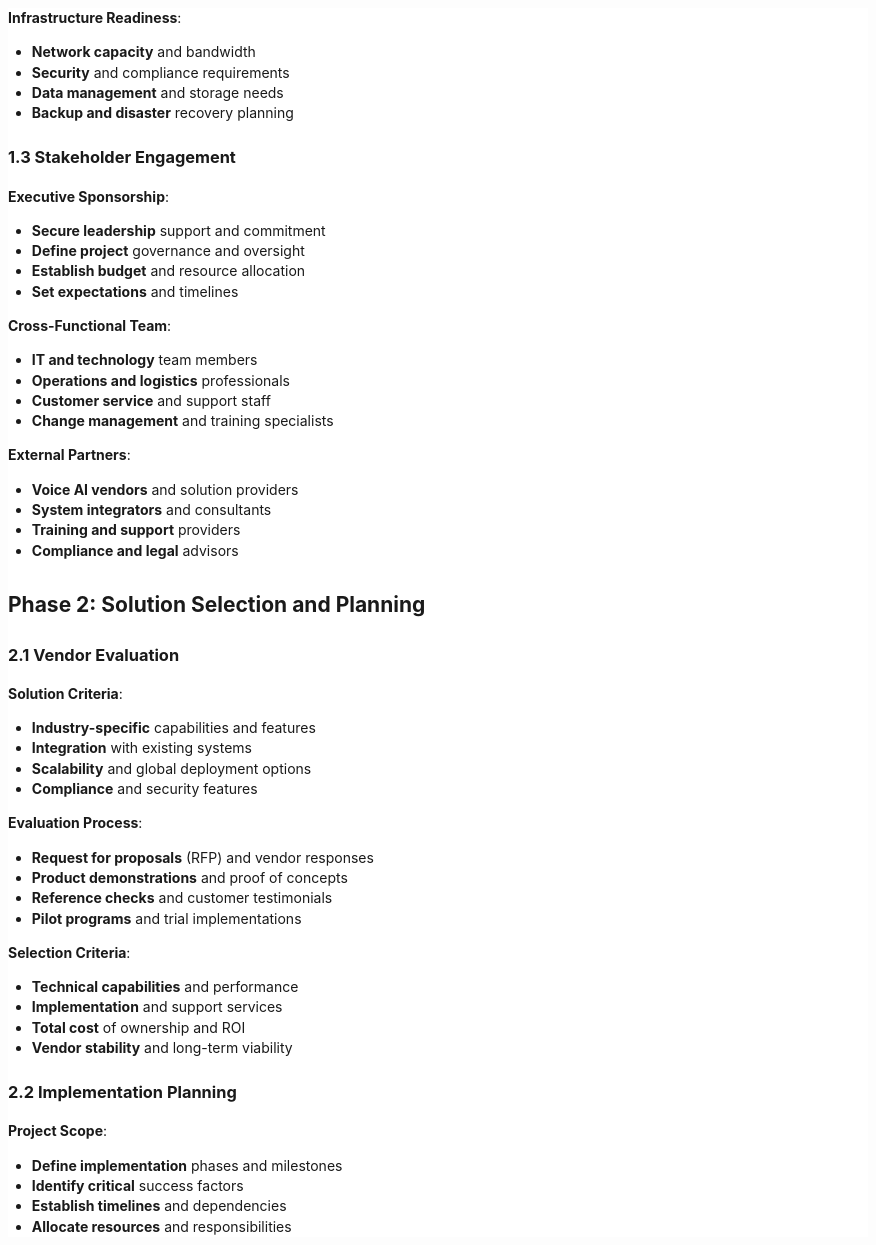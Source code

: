 **Infrastructure Readiness**:
- **Network capacity** and bandwidth
- **Security** and compliance requirements
- **Data management** and storage needs
- **Backup and disaster** recovery planning

### 1.3 Stakeholder Engagement

**Executive Sponsorship**:
- **Secure leadership** support and commitment
- **Define project** governance and oversight
- **Establish budget** and resource allocation
- **Set expectations** and timelines

**Cross-Functional Team**:
- **IT and technology** team members
- **Operations and logistics** professionals
- **Customer service** and support staff
- **Change management** and training specialists

**External Partners**:
- **Voice AI vendors** and solution providers
- **System integrators** and consultants
- **Training and support** providers
- **Compliance and legal** advisors

## Phase 2: Solution Selection and Planning

### 2.1 Vendor Evaluation

**Solution Criteria**:
- **Industry-specific** capabilities and features
- **Integration** with existing systems
- **Scalability** and global deployment options
- **Compliance** and security features

**Evaluation Process**:
- **Request for proposals** (RFP) and vendor responses
- **Product demonstrations** and proof of concepts
- **Reference checks** and customer testimonials
- **Pilot programs** and trial implementations

**Selection Criteria**:
- **Technical capabilities** and performance
- **Implementation** and support services
- **Total cost** of ownership and ROI
- **Vendor stability** and long-term viability

### 2.2 Implementation Planning

**Project Scope**:
- **Define implementation** phases and milestones
- **Identify critical** success factors
- **Establish timelines** and dependencies
- **Allocate resources** and responsibilities
